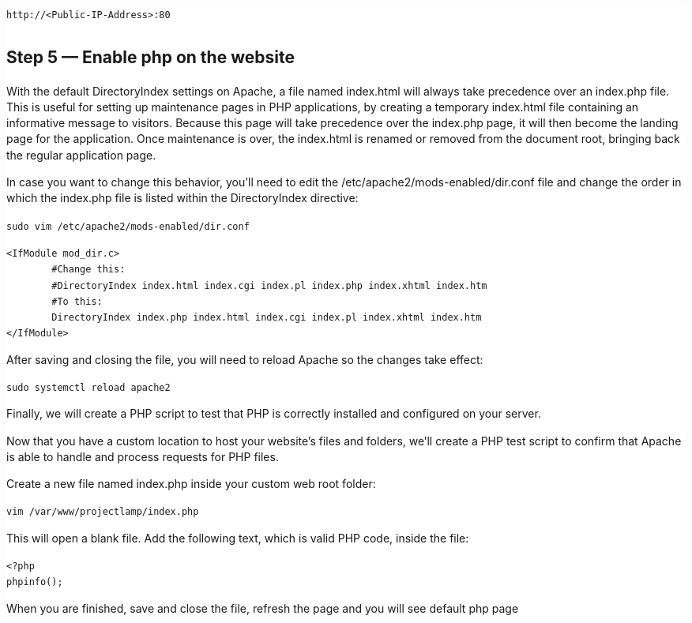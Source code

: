 ```
http://<Public-IP-Address>:80
```
## Step 5 — Enable php on the website
With the default DirectoryIndex settings on Apache, a file named index.html will always take precedence over an index.php file. This is useful for setting up maintenance pages in PHP applications, by creating a temporary index.html file containing an informative message to visitors. Because this page will take precedence over the index.php page, it will then become the landing page for the application. Once maintenance is over, the index.html is renamed or removed from the document root, bringing back the regular application page.

In case you want to change this behavior, you’ll need to edit the /etc/apache2/mods-enabled/dir.conf file and change the order in which the index.php file is listed within the DirectoryIndex directive:
```
sudo vim /etc/apache2/mods-enabled/dir.conf
```
```
<IfModule mod_dir.c>
        #Change this:
        #DirectoryIndex index.html index.cgi index.pl index.php index.xhtml index.htm
        #To this:
        DirectoryIndex index.php index.html index.cgi index.pl index.xhtml index.htm
</IfModule>
```
After saving and closing the file, you will need to reload Apache so the changes take effect:
```
sudo systemctl reload apache2
```
Finally, we will create a PHP script to test that PHP is correctly installed and configured on your server.

Now that you have a custom location to host your website’s files and folders, we’ll create a PHP test script to confirm that Apache is able to handle and process requests for PHP files.

Create a new file named index.php inside your custom web root folder:
```
vim /var/www/projectlamp/index.php
```
This will open a blank file. Add the following text, which is valid PHP code, inside the file:
```
<?php
phpinfo();
```
When you are finished, save and close the file, refresh the page and you will see default php page
